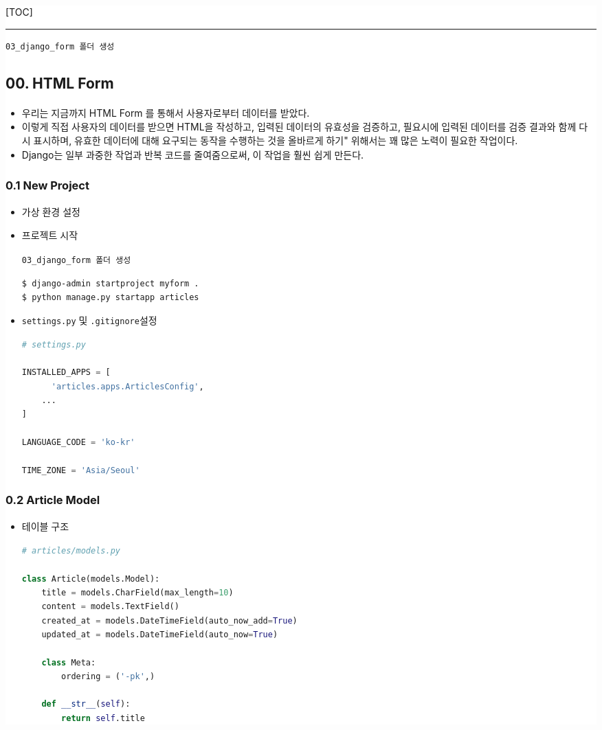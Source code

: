 [TOC]

---

`03_django_form 폴더 생성`



## 00. HTML Form

- 우리는 지금까지 HTML Form 를 통해서 사용자로부터 데이터를 받았다.
- 이렇게 직접 사용자의 데이터를 받으면 HTML을 작성하고, 입력된 데이터의 유효성을 검증하고, 필요시에 입력된 데이터를 검증 결과와 함께 다시 표시하며, 유효한 데이터에 대해 요구되는 동작을 수행하는 것을 올바르게 하기" 위해서는 꽤 많은 노력이 필요한 작업이다.
- Django는 일부 과중한 작업과 반복 코드를 줄여줌으로써, 이 작업을 훨씬 쉽게 만든다.

### 0.1 New Project

- 가상 환경 설정

- 프로젝트 시작

  ```
  03_django_form 폴더 생성
  ```

  ```bash
  $ django-admin startproject myform .
  $ python manage.py startapp articles
  ```

- `settings.py` 및 `.gitignore`설정

  ```python
  # settings.py
  
  INSTALLED_APPS = [
  		'articles.apps.ArticlesConfig',
      ...
  ]
  
  LANGUAGE_CODE = 'ko-kr'
  
  TIME_ZONE = 'Asia/Seoul'
  ```

  

### 0.2 Article Model

- 테이블 구조

  ```python
  # articles/models.py
  
  class Article(models.Model):
      title = models.CharField(max_length=10)
      content = models.TextField()
      created_at = models.DateTimeField(auto_now_add=True)
      updated_at = models.DateTimeField(auto_now=True)
  		
      class Meta:
          ordering = ('-pk',)
  
      def __str__(self):
          return self.title
  ```
